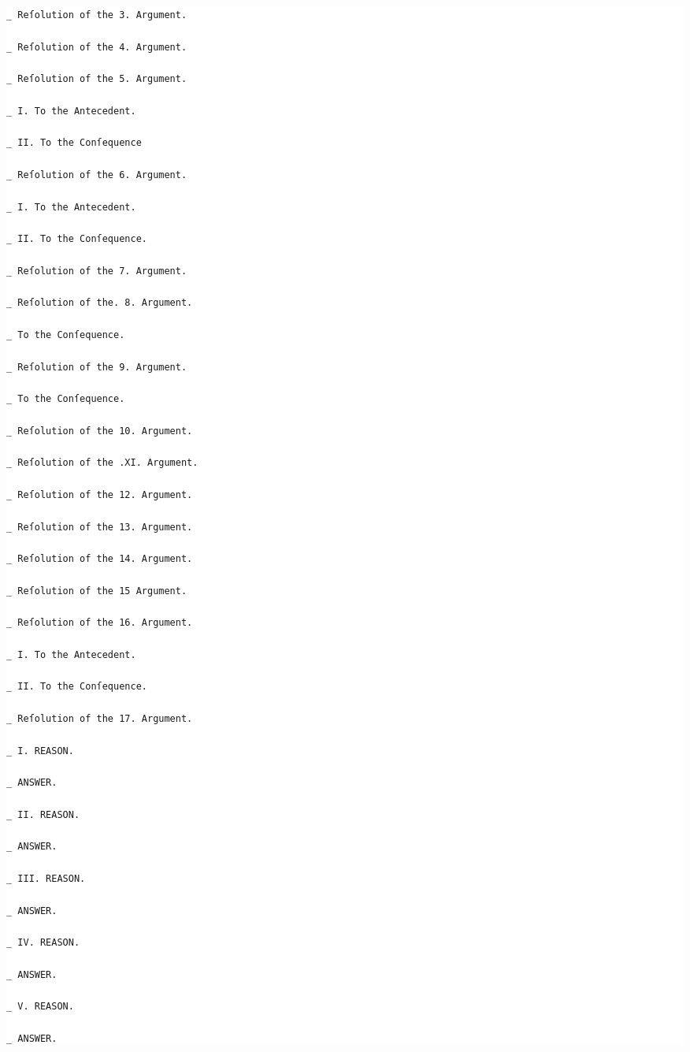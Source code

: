    _ Reſolution of the 3. Argument.

    _ Reſolution of the 4. Argument.

    _ Reſolution of the 5. Argument.

    _ I. To the Antecedent.

    _ II. To the Conſequence

    _ Reſolution of the 6. Argument.

    _ I. To the Antecedent.

    _ II. To the Conſequence.

    _ Reſolution of the 7. Argument.

    _ Reſolution of the. 8. Argument.

    _ To the Conſequence.

    _ Reſolution of the 9. Argument.

    _ To the Conſequence.

    _ Reſolution of the 10. Argument.

    _ Reſolution of the .XI. Argument.

    _ Reſolution of the 12. Argument.

    _ Reſolution of the 13. Argument.

    _ Reſolution of the 14. Argument.

    _ Reſolution of the 15 Argument.

    _ Reſolution of the 16. Argument.

    _ I. To the Antecedent.

    _ II. To the Conſequence.

    _ Reſolution of the 17. Argument.

    _ I. REASON.

    _ ANSWER.

    _ II. REASON.

    _ ANSWER.

    _ III. REASON.

    _ ANSWER.

    _ IV. REASON.

    _ ANSWER.

    _ V. REASON.

    _ ANSWER.
